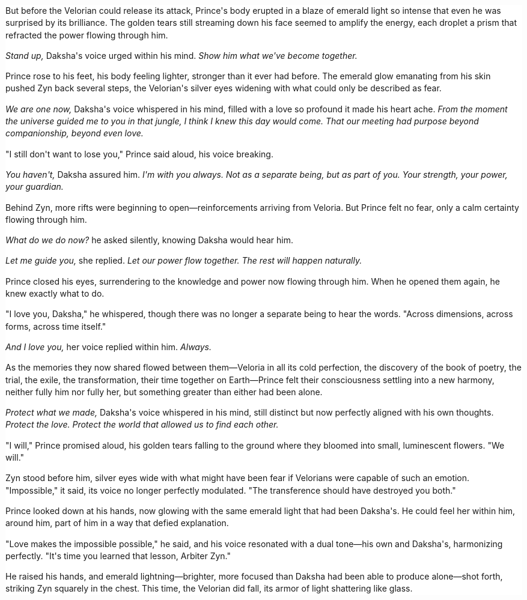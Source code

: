 But before the Velorian could release its attack, Prince's body erupted in a blaze of emerald light so intense that even he was surprised by its brilliance. The golden tears still streaming down his face seemed to amplify the energy, each droplet a prism that refracted the power flowing through him.

*Stand up,* Daksha's voice urged within his mind. *Show him what we've become together.*

Prince rose to his feet, his body feeling lighter, stronger than it ever had before. The emerald glow emanating from his skin pushed Zyn back several steps, the Velorian's silver eyes widening with what could only be described as fear.

*We are one now,* Daksha's voice whispered in his mind, filled with a love so profound it made his heart ache. *From the moment the universe guided me to you in that jungle, I think I knew this day would come. That our meeting had purpose beyond companionship, beyond even love.*

"I still don't want to lose you," Prince said aloud, his voice breaking.

*You haven't,* Daksha assured him. *I'm with you always. Not as a separate being, but as part of you. Your strength, your power, your guardian.*

Behind Zyn, more rifts were beginning to open—reinforcements arriving from Veloria. But Prince felt no fear, only a calm certainty flowing through him.

*What do we do now?* he asked silently, knowing Daksha would hear him.

*Let me guide you,* she replied. *Let our power flow together. The rest will happen naturally.*

Prince closed his eyes, surrendering to the knowledge and power now flowing through him. When he opened them again, he knew exactly what to do.

"I love you, Daksha," he whispered, though there was no longer a separate being to hear the words. "Across dimensions, across forms, across time itself."

*And I love you,* her voice replied within him. *Always.*

As the memories they now shared flowed between them—Veloria in all its cold perfection, the discovery of the book of poetry, the trial, the exile, the transformation, their time together on Earth—Prince felt their consciousness settling into a new harmony, neither fully him nor fully her, but something greater than either had been alone.

*Protect what we made,* Daksha's voice whispered in his mind, still distinct but now perfectly aligned with his own thoughts. *Protect the love. Protect the world that allowed us to find each other.*

"I will," Prince promised aloud, his golden tears falling to the ground where they bloomed into small, luminescent flowers. "We will."

Zyn stood before him, silver eyes wide with what might have been fear if Velorians were capable of such an emotion. "Impossible," it said, its voice no longer perfectly modulated. "The transference should have destroyed you both."

Prince looked down at his hands, now glowing with the same emerald light that had been Daksha's. He could feel her within him, around him, part of him in a way that defied explanation.

"Love makes the impossible possible," he said, and his voice resonated with a dual tone—his own and Daksha's, harmonizing perfectly. "It's time you learned that lesson, Arbiter Zyn."

He raised his hands, and emerald lightning—brighter, more focused than Daksha had been able to produce alone—shot forth, striking Zyn squarely in the chest. This time, the Velorian did fall, its armor of light shattering like glass.
